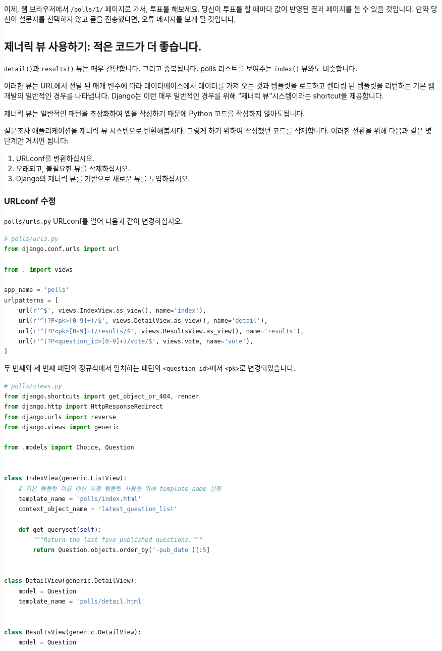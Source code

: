 이제, 웹 브라우저에서 `/polls/1/` 페이지로 가서, 투표를 해보세요. 당신이 투표를 할 때마다 값이 반영된 결과 페이지를 볼 수 있을 것입니다. 만약 당신이 설문지를 선택하지 않고 폼을 전송했다면, 오류 메시지를 보게 될 것입니다.



## 제너릭 뷰 사용하기: 적은 코드가 더 좋습니다.

`detail()`과 `results()` 뷰는 매우 간단합니다. 그리고 중복됩니다. polls 리스트를 보여주는 `index()` 뷰와도 비슷합니다.

이러한 뷰는 URL에서 전달 된 매개 변수에 따라 데이터베이스에서 데이터를 가져 오는 것과 템플릿을 로드하고 렌더링 된 템플릿을 리턴하는 기본 웹 개발의 일반적인 경우를 나타냅니다. Django는 이런 매우 일반적인 경우를 위해 “제너릭 뷰”시스템이라는 shortcut을 제공합니다.

제너릭 뷰는 일반적인 패턴을 추상화하여 앱을 작성하기 때문에 Python 코드를 작성하지 않아도됩니다.

설문조사 애플리케이션을 제너릭 뷰 시스템으로 변환해봅시다. 그렇게 하기 위하여 작성했던 코드를 삭제합니다. 이러한 전환을 위해 다음과 같은 몇 단계만 거치면 됩니다:

1. URLconf를 변환하십시오.
2. 오래되고, 불필요한 뷰를 삭제하십시오.
3. Django의 제너릭 뷰를 기반으로 새로운 뷰를 도입하십시오.

### URLconf 수정

`polls/urls.py` URLconf를 열어 다음과 같이 변경하십시오.

```python
# polls/urls.py
from django.conf.urls import url

from . import views

app_name = 'polls'
urlpatterns = [
    url(r'^$', views.IndexView.as_view(), name='index'),
    url(r'^(?P<pk>[0-9]+)/$', views.DetailView.as_view(), name='detail'),
    url(r'^(?P<pk>[0-9]+)/results/$', views.ResultsView.as_view(), name='results'),
    url(r'^(?P<question_id>[0-9]+)/vote/$', views.vote, name='vote'),
]
```

두 번째와 세 번째 패턴의 정규식에서 일치하는 패턴의 `<question_id>`에서 `<pk>`로 변경되었습니다.

```python
# polls/views.py
from django.shortcuts import get_object_or_404, render
from django.http import HttpResponseRedirect
from django.urls import reverse
from django.views import generic

from .models import Choice, Question


class IndexView(generic.ListView):
    # 기본 템플릿 이름 대신 특정 템플릿 사용을 위해 template_name 설정
    template_name = 'polls/index.html'
    context_object_name = 'latest_question_list'

    def get_queryset(self):
        """Return the last five published questions."""
        return Question.objects.order_by('-pub_date')[:5]


class DetailView(generic.DetailView):
    model = Question
    template_name = 'polls/detail.html'


class ResultsView(generic.DetailView):
    model = Question
```